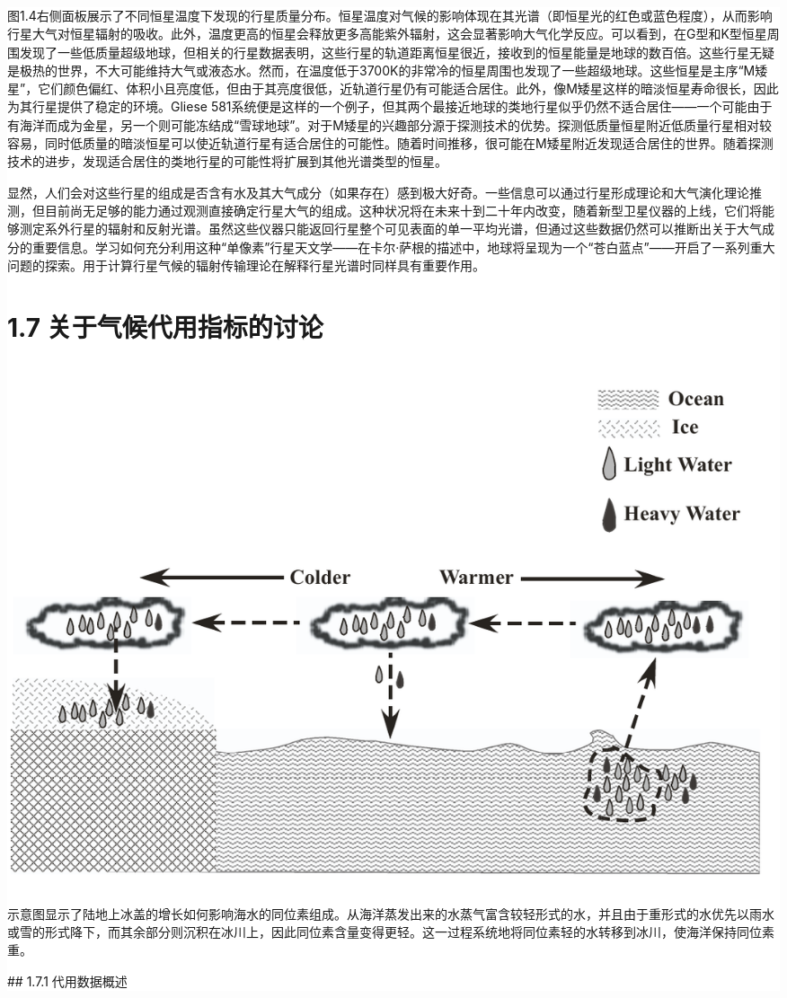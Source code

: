 图1.4右侧面板展示了不同恒星温度下发现的行星质量分布。恒星温度对气候的影响体现在其光谱（即恒星光的红色或蓝色程度），从而影响行星大气对恒星辐射的吸收。此外，温度更高的恒星会释放更多高能紫外辐射，这会显著影响大气化学反应。可以看到，在G型和K型恒星周围发现了一些低质量超级地球，但相关的行星数据表明，这些行星的轨道距离恒星很近，接收到的恒星能量是地球的数百倍。这些行星无疑是极热的世界，不大可能维持大气或液态水。然而，在温度低于3700K的非常冷的恒星周围也发现了一些超级地球。这些恒星是主序“M矮星”，它们颜色偏红、体积小且亮度低，但由于其亮度很低，近轨道行星仍有可能适合居住。此外，像M矮星这样的暗淡恒星寿命很长，因此为其行星提供了稳定的环境。Gliese 581系统便是这样的一个例子，但其两个最接近地球的类地行星似乎仍然不适合居住——一个可能由于有海洋而成为金星，另一个则可能冻结成“雪球地球”。对于M矮星的兴趣部分源于探测技术的优势。探测低质量恒星附近低质量行星相对较容易，同时低质量的暗淡恒星可以使近轨道行星有适合居住的可能性。随着时间推移，很可能在M矮星附近发现适合居住的世界。随着探测技术的进步，发现适合居住的类地行星的可能性将扩展到其他光谱类型的恒星。

显然，人们会对这些行星的组成是否含有水及其大气成分（如果存在）感到极大好奇。一些信息可以通过行星形成理论和大气演化理论推测，但目前尚无足够的能力通过观测直接确定行星大气的组成。这种状况将在未来十到二十年内改变，随着新型卫星仪器的上线，它们将能够测定系外行星的辐射和反射光谱。虽然这些仪器只能返回行星整个可见表面的单一平均光谱，但通过这些数据仍然可以推断出关于大气成分的重要信息。学习如何充分利用这种“单像素”行星天文学——在卡尔·萨根的描述中，地球将呈现为一个“苍白蓝点”——开启了一系列重大问题的探索。用于计算行星气候的辐射传输理论在解释行星光谱时同样具有重要作用。
# 1.7 关于气候代用指标的讨论
<div>
    <img src="QQ20241220-002540.jpg" alt="陆地上冰盖的增长如何影响海水的同位素组成">
    <p>
        示意图显示了陆地上冰盖的增长如何影响海水的同位素组成。从海洋蒸发出来的水蒸气富含较轻形式的水，并且由于重形式的水优先以雨水或雪的形式降下，而其余部分则沉积在冰川上，因此同位素含量变得更轻。这一过程系统地将同位素轻的水转移到冰川，使海洋保持同位素重。
    </p>
</div>
## 1.7.1 代用数据概述
